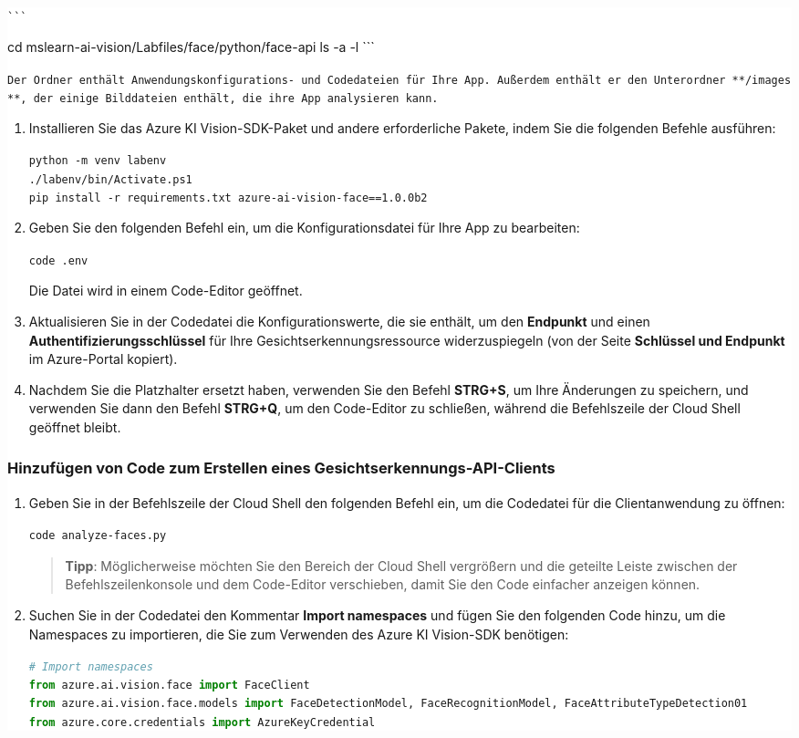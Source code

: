     ```
   cd mslearn-ai-vision/Labfiles/face/python/face-api
   ls -a -l
    ```

    Der Ordner enthält Anwendungskonfigurations- und Codedateien für Ihre App. Außerdem enthält er den Unterordner **/images**, der einige Bilddateien enthält, die ihre App analysieren kann.

1. Installieren Sie das Azure KI Vision-SDK-Paket und andere erforderliche Pakete, indem Sie die folgenden Befehle ausführen:

    ```
   python -m venv labenv
   ./labenv/bin/Activate.ps1
   pip install -r requirements.txt azure-ai-vision-face==1.0.0b2
    ```

1. Geben Sie den folgenden Befehl ein, um die Konfigurationsdatei für Ihre App zu bearbeiten:

    ```
   code .env
    ```

    Die Datei wird in einem Code-Editor geöffnet.

1. Aktualisieren Sie in der Codedatei die Konfigurationswerte, die sie enthält, um den **Endpunkt** und einen **Authentifizierungsschlüssel** für Ihre Gesichtserkennungsressource widerzuspiegeln (von der Seite **Schlüssel und Endpunkt** im Azure-Portal kopiert).
1. Nachdem Sie die Platzhalter ersetzt haben, verwenden Sie den Befehl **STRG+S**, um Ihre Änderungen zu speichern, und verwenden Sie dann den Befehl **STRG+Q**, um den Code-Editor zu schließen, während die Befehlszeile der Cloud Shell geöffnet bleibt.

### Hinzufügen von Code zum Erstellen eines Gesichtserkennungs-API-Clients

1. Geben Sie in der Befehlszeile der Cloud Shell den folgenden Befehl ein, um die Codedatei für die Clientanwendung zu öffnen:

    ```
   code analyze-faces.py
    ```

    > **Tipp**: Möglicherweise möchten Sie den Bereich der Cloud Shell vergrößern und die geteilte Leiste zwischen der Befehlszeilenkonsole und dem Code-Editor verschieben, damit Sie den Code einfacher anzeigen können.

1. Suchen Sie in der Codedatei den Kommentar **Import namespaces** und fügen Sie den folgenden Code hinzu, um die Namespaces zu importieren, die Sie zum Verwenden des Azure KI Vision-SDK benötigen:

    ```python
   # Import namespaces
   from azure.ai.vision.face import FaceClient
   from azure.ai.vision.face.models import FaceDetectionModel, FaceRecognitionModel, FaceAttributeTypeDetection01
   from azure.core.credentials import AzureKeyCredential
    ```

